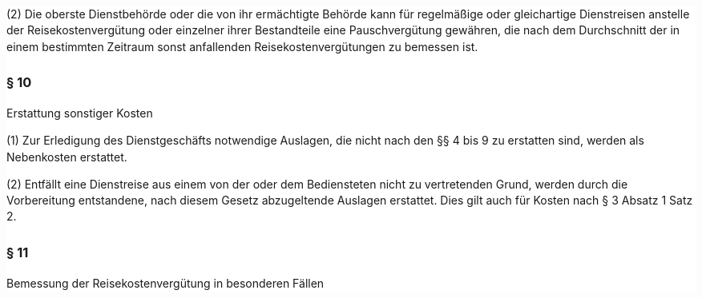 </div>

<div class="jurAbsatz">

(2) Die oberste Dienstbehörde oder die von ihr ermächtigte Behörde kann
für regelmäßige oder gleichartige Dienstreisen anstelle der
Reisekostenvergütung oder einzelner ihrer Bestandteile eine
Pauschvergütung gewähren, die nach dem Durchschnitt der in einem
bestimmten Zeitraum sonst anfallenden Reisekostenvergütungen zu bemessen
ist.

</div>

</div>

</div>

</div>

<span id="BJNR141810005BJNE001001116.html"></span>

### § 10  
Erstattung sonstiger Kosten

<div>

<div class="jnhtml">

<div>

<div class="jurAbsatz">

(1) Zur Erledigung des Dienstgeschäfts notwendige Auslagen, die nicht
nach den §§ 4 bis 9 zu erstatten sind, werden als Nebenkosten erstattet.

</div>

<div class="jurAbsatz">

(2) Entfällt eine Dienstreise aus einem von der oder dem Bediensteten
nicht zu vertretenden Grund, werden durch die Vorbereitung entstandene,
nach diesem Gesetz abzugeltende Auslagen erstattet. Dies gilt auch für
Kosten nach § 3 Absatz 1 Satz 2.

</div>

</div>

</div>

</div>

<span id="BJNR141810005BJNE001100000.html"></span>

### § 11  
Bemessung der Reisekostenvergütung in besonderen Fällen

<div>

<div class="jnhtml">
